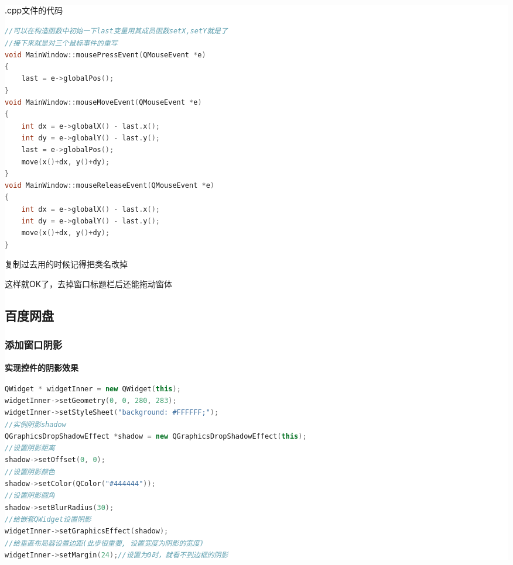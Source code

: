  

.cpp文件的代码

```c
//可以在构造函数中初始一下last变量用其成员函数setX,setY就是了
//接下来就是对三个鼠标事件的重写
void MainWindow::mousePressEvent(QMouseEvent *e)
{
    last = e->globalPos();
}
void MainWindow::mouseMoveEvent(QMouseEvent *e)
{
    int dx = e->globalX() - last.x();
    int dy = e->globalY() - last.y();
    last = e->globalPos();
    move(x()+dx, y()+dy);
}
void MainWindow::mouseReleaseEvent(QMouseEvent *e)
{
    int dx = e->globalX() - last.x();
    int dy = e->globalY() - last.y();
    move(x()+dx, y()+dy);
} 
```

复制过去用的时候记得把类名改掉

这样就OK了，去掉窗口标题栏后还能拖动窗体





## 百度网盘

### 添加窗口阴影

**实现控件的阴影效果**

```cpp
QWidget * widgetInner = new QWidget(this);
widgetInner->setGeometry(0, 0, 280, 283);
widgetInner->setStyleSheet("background: #FFFFFF;");
//实例阴影shadow
QGraphicsDropShadowEffect *shadow = new QGraphicsDropShadowEffect(this);
//设置阴影距离
shadow->setOffset(0, 0);
//设置阴影颜色
shadow->setColor(QColor("#444444"));
//设置阴影圆角
shadow->setBlurRadius(30);
//给嵌套QWidget设置阴影
widgetInner->setGraphicsEffect(shadow);
//给垂直布局器设置边距(此步很重要, 设置宽度为阴影的宽度)
widgetInner->setMargin(24);//设置为0时，就看不到边框的阴影
```
